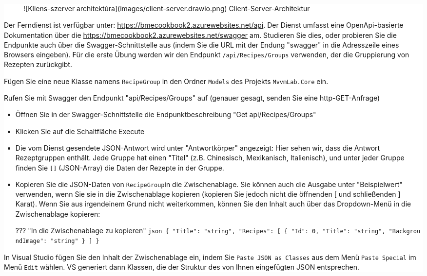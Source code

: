<figure markdown>
![Kliens-szerver architektúra](images/client-server.drawio.png)
<figurecation>Client-Server-Architektur<figurecaption>
</figure>

Der Ferndienst ist verfügbar unter: <https://bmecookbook2.azurewebsites.net/api>. Der Dienst umfasst eine OpenApi-basierte Dokumentation über die <https://bmecookbook2.azurewebsites.net/swagger> am. Studieren Sie dies, oder probieren Sie die Endpunkte auch über die Swagger-Schnittstelle aus (indem Sie die URL mit der Endung "swagger" in die Adresszeile eines Browsers eingeben). Für die erste Übung werden wir den Endpunkt `/api/Recipes/Groups` verwenden, der die Gruppierung von Rezepten zurückgibt.

Fügen Sie eine neue Klasse namens `RecipeGroup` in den Ordner `Models` des Projekts `MvvmLab.Core` ein.

Rufen Sie mit Swagger den Endpunkt "api/Recipes/Groups" auf (genauer gesagt, senden Sie eine http-GET-Anfrage)

* Öffnen Sie in der Swagger-Schnittstelle die Endpunktbeschreibung "Get api/Recipes/Groups"
* Klicken Sie auf die Schaltfläche Execute
* Die vom Dienst gesendete JSON-Antwort wird unter "Antwortkörper" angezeigt: Hier sehen wir, dass die Antwort Rezeptgruppen enthält. Jede Gruppe hat einen "Titel" (z.B. Chinesisch, Mexikanisch, Italienisch), und unter jeder Gruppe finden Sie `[]` (JSON-Array) die Daten der Rezepte in der Gruppe. 
* Kopieren Sie die JSON-Daten von `RecipeGroup`in die Zwischenablage. Sie können auch die Ausgabe unter "Beispielwert" verwenden, wenn Sie sie in die Zwischenablage kopieren (kopieren Sie jedoch nicht die öffnenden [ und schließenden ] Karat). Wenn Sie aus irgendeinem Grund nicht weiterkommen, können Sie den Inhalt auch über das Dropdown-Menü in die Zwischenablage kopieren:
 
    ??? "In die Zwischenablage zu kopieren"
        ```json
        {
            "Title": "string",
            "Recipes": [
                {
                    "Id": 0,
                    "Title": "string",
                    "BackgroundImage": "string"
                }
            ]
        }
        ```
  
In Visual Studio fügen Sie den Inhalt der Zwischenablage ein, indem Sie `Paste JSON as Classes` aus dem Menü `Paste Special` im Menü `Edit` wählen. VS generiert dann Klassen, die der Struktur des von Ihnen eingefügten JSON entsprechen.
